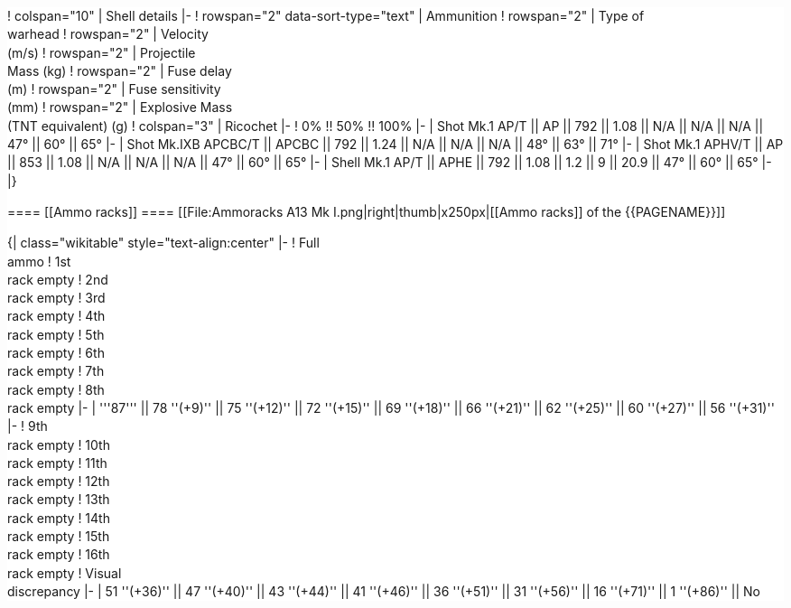 ! colspan="10" | Shell details
|-
! rowspan="2" data-sort-type="text" | Ammunition
! rowspan="2" | Type of<br>warhead
! rowspan="2" | Velocity<br>(m/s)
! rowspan="2" | Projectile<br>Mass (kg)
! rowspan="2" | Fuse delay<br>(m)
! rowspan="2" | Fuse sensitivity<br>(mm)
! rowspan="2" | Explosive Mass<br>(TNT equivalent) (g)
! colspan="3" | Ricochet
|-
! 0% !! 50% !! 100%
|-
| Shot Mk.1 AP/T || AP || 792 || 1.08 || N/A || N/A || N/A || 47° || 60° || 65°
|-
| Shot Mk.IXB APCBC/T || APCBC || 792 || 1.24 || N/A || N/A || N/A || 48° || 63° || 71°
|-
| Shot Mk.1 APHV/T || AP || 853 || 1.08 || N/A || N/A || N/A || 47° || 60° || 65°
|-
| Shell Mk.1 AP/T || APHE || 792 || 1.08 || 1.2 || 9 || 20.9 || 47° || 60° || 65°
|-
|}

==== [[Ammo racks]] ====
[[File:Ammoracks A13 Mk I.png|right|thumb|x250px|[[Ammo racks]] of the {{PAGENAME}}]]

{| class="wikitable" style="text-align:center"
|-
! Full<br>ammo
! 1st<br>rack empty
! 2nd<br>rack empty
! 3rd<br>rack empty
! 4th<br>rack empty
! 5th<br>rack empty
! 6th<br>rack empty
! 7th<br>rack empty
! 8th<br>rack empty
|-
| '''87''' || 78&nbsp;''(+9)'' || 75&nbsp;''(+12)'' || 72&nbsp;''(+15)'' || 69&nbsp;''(+18)'' || 66&nbsp;''(+21)'' || 62&nbsp;''(+25)'' || 60&nbsp;''(+27)'' || 56&nbsp;''(+31)''
|-
! 9th<br>rack empty
! 10th<br>rack empty
! 11th<br>rack empty
! 12th<br>rack empty
! 13th<br>rack empty
! 14th<br>rack empty
! 15th<br>rack empty
! 16th<br>rack empty
! Visual<br>discrepancy
|-
| 51&nbsp;''(+36)'' || 47&nbsp;''(+40)'' || 43&nbsp;''(+44)'' || 41&nbsp;''(+46)'' || 36&nbsp;''(+51)'' || 31&nbsp;''(+56)'' || 16&nbsp;''(+71)'' || 1&nbsp;''(+86)'' || No